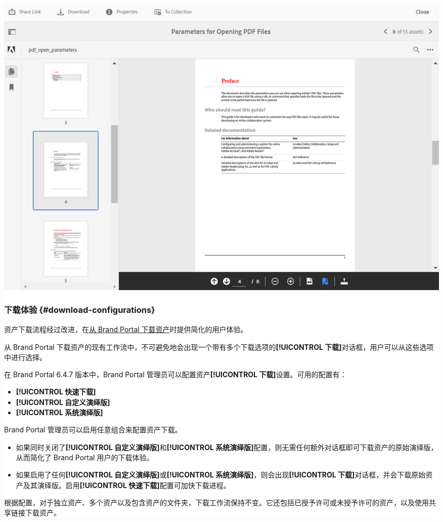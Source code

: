 
![](assets/doc-viewer.png)

### 下载体验 {#download-configurations}

资产下载流程经过改进，在[从 Brand Portal 下载资产](brand-portal-download-assets.md)时提供简化的用户体验。

从 Brand Portal 下载资产的现有工作流中，不可避免地会出现一个带有多个下载选项的&#x200B;**[!UICONTROL 下载]**&#x200B;对话框，用户可以从这些选项中进行选择。

在 Brand Portal 6.4.7 版本中，Brand Portal 管理员可以配置资产&#x200B;**[!UICONTROL 下载]**&#x200B;设置。可用的配置有：

* **[!UICONTROL 快速下载]**
* **[!UICONTROL 自定义演绎版]**
* **[!UICONTROL 系统演绎版]**

Brand Portal 管理员可以启用任意组合来配置资产下载。



* 如果同时关闭了&#x200B;**[!UICONTROL 自定义演绎版]**&#x200B;和&#x200B;**[!UICONTROL 系统演绎版]**&#x200B;配置，则无需任何额外对话框即可下载资产的原始演绎版，从而简化了 Brand Portal 用户的下载体验。

* 如果启用了任何&#x200B;**[!UICONTROL 自定义演绎版]**&#x200B;或&#x200B;**[!UICONTROL 系统演绎版]**，则会出现&#x200B;**[!UICONTROL 下载]**&#x200B;对话框，并会下载原始资产及其演绎版。启用&#x200B;**[!UICONTROL 快速下载]**&#x200B;配置可加快下载进程。

根据配置，对于独立资产、多个资产以及包含资产的文件夹，下载工作流保持不变。它还包括已授予许可或未授予许可的资产，以及使用共享链接下载资产。
